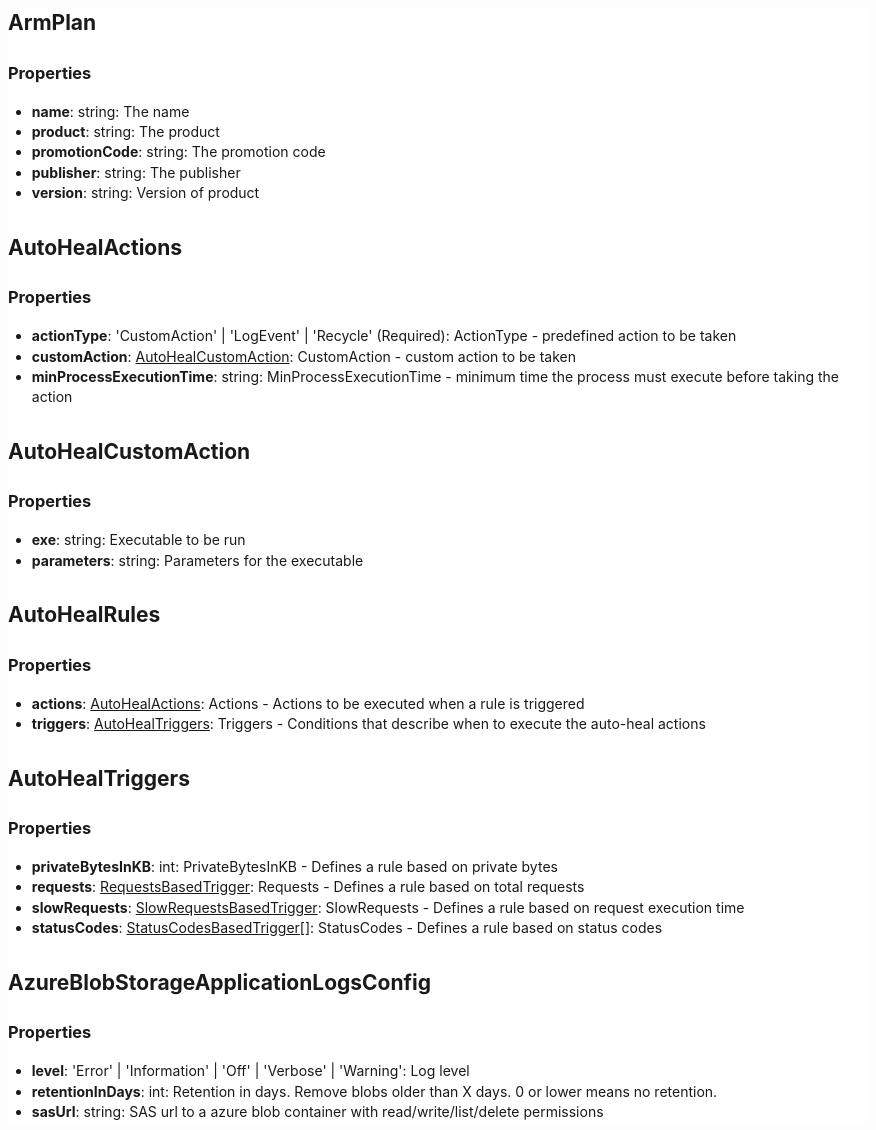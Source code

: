 ## ArmPlan
### Properties
* **name**: string: The name
* **product**: string: The product
* **promotionCode**: string: The promotion code
* **publisher**: string: The publisher
* **version**: string: Version of product

## AutoHealActions
### Properties
* **actionType**: 'CustomAction' | 'LogEvent' | 'Recycle' (Required): ActionType - predefined action to be taken
* **customAction**: [AutoHealCustomAction](#autohealcustomaction): CustomAction - custom action to be taken
* **minProcessExecutionTime**: string: MinProcessExecutionTime - minimum time the process must execute
            before taking the action

## AutoHealCustomAction
### Properties
* **exe**: string: Executable to be run
* **parameters**: string: Parameters for the executable

## AutoHealRules
### Properties
* **actions**: [AutoHealActions](#autohealactions): Actions - Actions to be executed when a rule is triggered
* **triggers**: [AutoHealTriggers](#autohealtriggers): Triggers - Conditions that describe when to execute the auto-heal actions

## AutoHealTriggers
### Properties
* **privateBytesInKB**: int: PrivateBytesInKB - Defines a rule based on private bytes
* **requests**: [RequestsBasedTrigger](#requestsbasedtrigger): Requests - Defines a rule based on total requests
* **slowRequests**: [SlowRequestsBasedTrigger](#slowrequestsbasedtrigger): SlowRequests - Defines a rule based on request execution time
* **statusCodes**: [StatusCodesBasedTrigger](#statuscodesbasedtrigger)[]: StatusCodes - Defines a rule based on status codes

## AzureBlobStorageApplicationLogsConfig
### Properties
* **level**: 'Error' | 'Information' | 'Off' | 'Verbose' | 'Warning': Log level
* **retentionInDays**: int: Retention in days.
            Remove blobs older than X days.
            0 or lower means no retention.
* **sasUrl**: string: SAS url to a azure blob container with read/write/list/delete permissions
